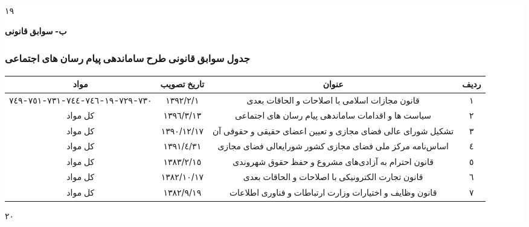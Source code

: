 
١٩


**ب- سوابق قانونی**
### جدول سوابق قانونی طرح ساماندهی پیام رسان های اجتماعی

| **مواد** | **تاریخ تصویب** | **عنوان** | **ردیف** |
|:-:|:-:|:-:|:-:|
| ٧٣٠-٧٢٩-١٩-٧٤٦-٧٤٤-٧٣١-٧٥١-٧٤٩ | ١٣٩٢/٢/١ | قانون مجازات اسلامی با اصلاحات و الحاقات بعدی | ١ |
| کل مواد | ١٣٩٦/٣/١٣ | سیاست ها و اقدامات ساماندهی پیام رسان های اجتماعی | ٢ |
| کل مواد | ١٣٩٠/١٢/١٧ | تشکیل شورای عالی فضای مجازی و تعیین اعضای حقیقی و حقوقی آن | ٣ |
| کل مواد | ١٣٩١/٤/٣١ | اساس‌نامه مرکز ملی فضای مجازی کشور شورایعالی فضای مجازی | ٤ |
| کل مواد | ١٣٨٣/٢/١٥ | قانون احترام به آزادی‌های مشروع و حفظ حقوق شهروندی | ٥ |
| کل مواد | ١٣٨٢/١٠/١٧ | قانون تجارت الکترونیکی با اصلاحات و الحاقات بعدی | ٦ |
| کل مواد | ١٣٨٢/٩/١٩ | قانون وظایف و اختیارات وزارت ارتباطات و فناوری اطلاعات | ٧ |


٢٠
